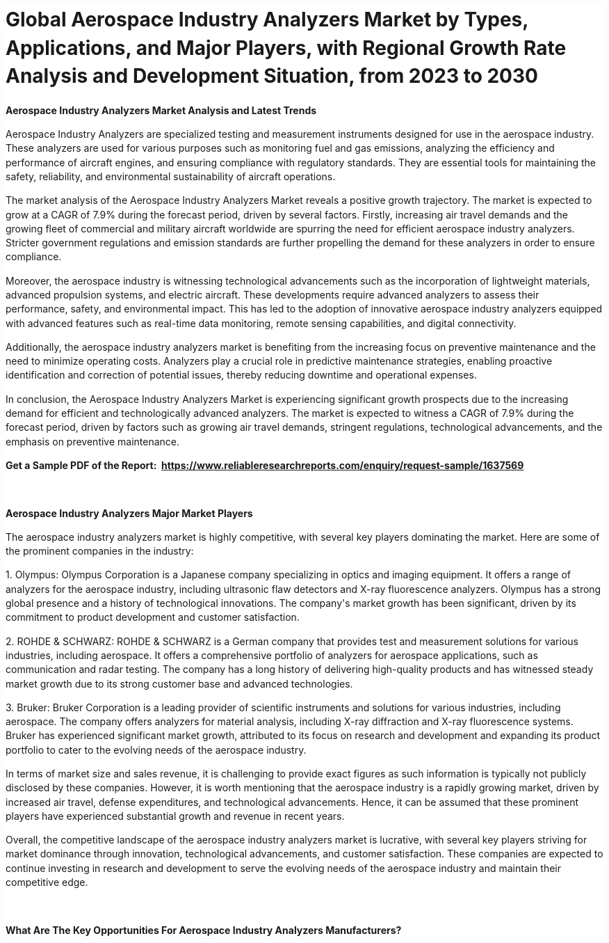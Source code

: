 <p><h1>Global Aerospace Industry Analyzers Market by Types, Applications, and Major Players, with Regional Growth Rate Analysis and Development Situation, from 2023 to 2030</h1></p><p><strong>Aerospace Industry Analyzers Market Analysis and Latest Trends</strong></p>
<p><p>Aerospace Industry Analyzers are specialized testing and measurement instruments designed for use in the aerospace industry. These analyzers are used for various purposes such as monitoring fuel and gas emissions, analyzing the efficiency and performance of aircraft engines, and ensuring compliance with regulatory standards. They are essential tools for maintaining the safety, reliability, and environmental sustainability of aircraft operations.</p><p>The market analysis of the Aerospace Industry Analyzers Market reveals a positive growth trajectory. The market is expected to grow at a CAGR of 7.9% during the forecast period, driven by several factors. Firstly, increasing air travel demands and the growing fleet of commercial and military aircraft worldwide are spurring the need for efficient aerospace industry analyzers. Stricter government regulations and emission standards are further propelling the demand for these analyzers in order to ensure compliance.</p><p>Moreover, the aerospace industry is witnessing technological advancements such as the incorporation of lightweight materials, advanced propulsion systems, and electric aircraft. These developments require advanced analyzers to assess their performance, safety, and environmental impact. This has led to the adoption of innovative aerospace industry analyzers equipped with advanced features such as real-time data monitoring, remote sensing capabilities, and digital connectivity.</p><p>Additionally, the aerospace industry analyzers market is benefiting from the increasing focus on preventive maintenance and the need to minimize operating costs. Analyzers play a crucial role in predictive maintenance strategies, enabling proactive identification and correction of potential issues, thereby reducing downtime and operational expenses.</p><p>In conclusion, the Aerospace Industry Analyzers Market is experiencing significant growth prospects due to the increasing demand for efficient and technologically advanced analyzers. The market is expected to witness a CAGR of 7.9% during the forecast period, driven by factors such as growing air travel demands, stringent regulations, technological advancements, and the emphasis on preventive maintenance.</p></p>
<p><strong>Get a Sample PDF of the Report:&nbsp; <a href="https://www.reliableresearchreports.com/enquiry/request-sample/1637569">https://www.reliableresearchreports.com/enquiry/request-sample/1637569</a></strong></p>
<p>&nbsp;</p>
<p><strong>Aerospace Industry Analyzers Major Market Players</strong></p>
<p><p>The aerospace industry analyzers market is highly competitive, with several key players dominating the market. Here are some of the prominent companies in the industry:</p><p>1. Olympus: Olympus Corporation is a Japanese company specializing in optics and imaging equipment. It offers a range of analyzers for the aerospace industry, including ultrasonic flaw detectors and X-ray fluorescence analyzers. Olympus has a strong global presence and a history of technological innovations. The company's market growth has been significant, driven by its commitment to product development and customer satisfaction.</p><p>2. ROHDE & SCHWARZ: ROHDE & SCHWARZ is a German company that provides test and measurement solutions for various industries, including aerospace. It offers a comprehensive portfolio of analyzers for aerospace applications, such as communication and radar testing. The company has a long history of delivering high-quality products and has witnessed steady market growth due to its strong customer base and advanced technologies.</p><p>3. Bruker: Bruker Corporation is a leading provider of scientific instruments and solutions for various industries, including aerospace. The company offers analyzers for material analysis, including X-ray diffraction and X-ray fluorescence systems. Bruker has experienced significant market growth, attributed to its focus on research and development and expanding its product portfolio to cater to the evolving needs of the aerospace industry.</p><p>In terms of market size and sales revenue, it is challenging to provide exact figures as such information is typically not publicly disclosed by these companies. However, it is worth mentioning that the aerospace industry is a rapidly growing market, driven by increased air travel, defense expenditures, and technological advancements. Hence, it can be assumed that these prominent players have experienced substantial growth and revenue in recent years.</p><p>Overall, the competitive landscape of the aerospace industry analyzers market is lucrative, with several key players striving for market dominance through innovation, technological advancements, and customer satisfaction. These companies are expected to continue investing in research and development to serve the evolving needs of the aerospace industry and maintain their competitive edge.</p></p>
<p>&nbsp;</p>
<p><strong>What Are The Key Opportunities For Aerospace Industry Analyzers Manufacturers?</strong></p>